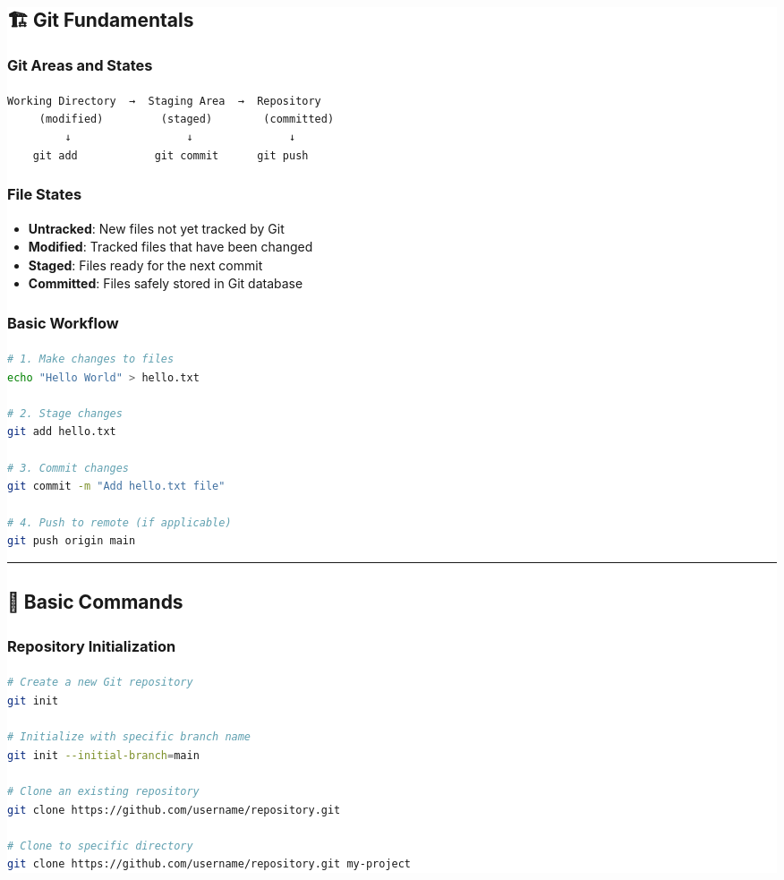 
## 🏗 Git Fundamentals

### Git Areas and States

```
Working Directory  →  Staging Area  →  Repository
     (modified)         (staged)        (committed)
         ↓                  ↓               ↓
    git add            git commit      git push
```

### File States

- **Untracked**: New files not yet tracked by Git
- **Modified**: Tracked files that have been changed
- **Staged**: Files ready for the next commit
- **Committed**: Files safely stored in Git database

### Basic Workflow

```bash
# 1. Make changes to files
echo "Hello World" > hello.txt

# 2. Stage changes
git add hello.txt

# 3. Commit changes
git commit -m "Add hello.txt file"

# 4. Push to remote (if applicable)
git push origin main
```

---

## 🔧 Basic Commands

### Repository Initialization

```bash
# Create a new Git repository
git init

# Initialize with specific branch name
git init --initial-branch=main

# Clone an existing repository
git clone https://github.com/username/repository.git

# Clone to specific directory
git clone https://github.com/username/repository.git my-project
```
